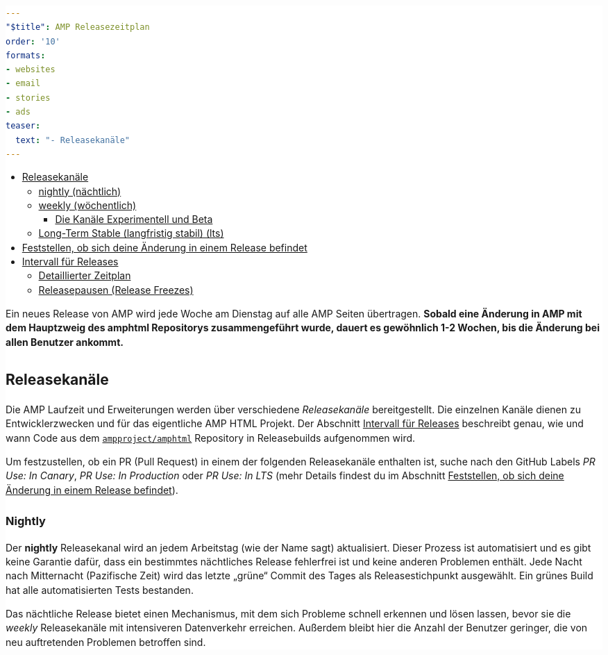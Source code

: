 ```yaml
---
"$title": AMP Releasezeitplan
order: '10'
formats:
- websites
- email
- stories
- ads
teaser:
  text: "- Releasekanäle"
---
```




- [Releasekanäle](#release-channels)
    - [nightly (nächtlich)](#nightly)
    - [weekly (wöchentlich)](#weekly)
        - [Die Kanäle Experimentell und Beta](#experimental-and-beta-channels)
    - [Long-Term Stable (langfristig stabil) (lts)](#long-term-stable-lts)
- [Feststellen, ob sich deine Änderung in einem Release befindet](#determining-if-your-change-is-in-a-release)
- [Intervall für Releases](#release-cadence)
    - [Detaillierter Zeitplan](#detailed-schedule)
    - [Releasepausen (Release Freezes)](#release-freezes)

Ein neues Release von AMP wird jede Woche am Dienstag auf alle AMP Seiten übertragen. **Sobald eine Änderung in AMP mit dem Hauptzweig des amphtml Repositorys zusammengeführt wurde, dauert es gewöhnlich 1-2 Wochen, bis die Änderung bei allen Benutzer ankommt.**

## Releasekanäle <a name="release-channels"></a>

Die AMP Laufzeit und Erweiterungen werden über verschiedene *Releasekanäle* bereitgestellt. Die einzelnen Kanäle dienen zu Entwicklerzwecken und für das eigentliche AMP HTML Projekt. Der Abschnitt [Intervall für Releases](#release-cadence) beschreibt genau, wie und wann Code aus dem [`ampproject/amphtml`](https://github.com/ampproject/amphtml) Repository in Releasebuilds aufgenommen wird.

Um festzustellen, ob ein PR (Pull Request) in einem der folgenden Releasekanäle enthalten ist, suche nach den GitHub Labels *PR Use: In Canary*, *PR Use: In Production* oder *PR Use: In LTS* (mehr Details findest du im Abschnitt [Feststellen, ob sich deine Änderung in einem Release befindet](#determining-if-your-change-is-in-a-release)).

### Nightly <a name="nightly"></a>

Der **nightly** Releasekanal wird an jedem Arbeitstag (wie der Name sagt) aktualisiert. Dieser Prozess ist automatisiert und es gibt keine Garantie dafür, dass ein bestimmtes nächtliches Release fehlerfrei ist und keine anderen Problemen enthält. Jede Nacht nach Mitternacht (Pazifische Zeit) wird das letzte „grüne“ Commit des Tages als Releasestichpunkt ausgewählt. Ein grünes Build hat alle automatisierten Tests bestanden.

Das nächtliche Release bietet einen Mechanismus, mit dem sich Probleme schnell erkennen und lösen lassen, bevor sie die *weekly* Releasekanäle mit intensiveren Datenverkehr erreichen. Außerdem bleibt hier die Anzahl der Benutzer geringer, die von neu auftretenden Problemen betroffen sind.
